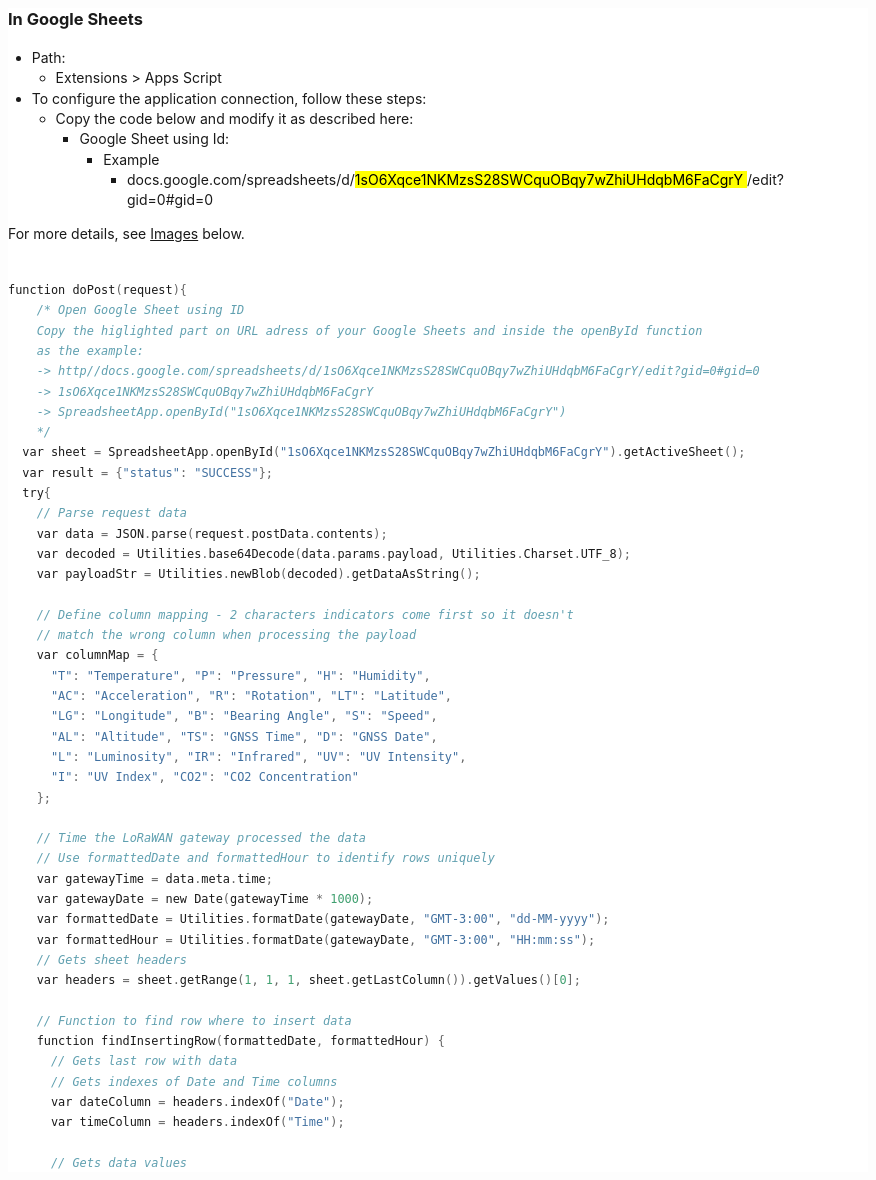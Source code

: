 </div>

### In Google Sheets

- Path:
    - Extensions > Apps Script
- To configure the application connection, follow these steps:
  - Copy the code below and modify it as described here:
    - Google Sheet using Id: 
        - Example
            - docs.google.com/spreadsheets/d/<mark>1sO6Xqce1NKMzsS28SWCquOBqy7wZhiUHdqbM6FaCgrY </mark>/edit?gid=0#gid=0

For more details, see [Images](https://github.com/caninos-loucos/pulga-zephyr/blob/main/samples/IoTrees_tutorial/tutorial.md#google-sheets-screenshot) below.


``` c

function doPost(request){
    /* Open Google Sheet using ID
    Copy the higlighted part on URL adress of your Google Sheets and inside the openById function
    as the example:
    -> http//docs.google.com/spreadsheets/d/1sO6Xqce1NKMzsS28SWCquOBqy7wZhiUHdqbM6FaCgrY/edit?gid=0#gid=0
    -> 1sO6Xqce1NKMzsS28SWCquOBqy7wZhiUHdqbM6FaCgrY
    -> SpreadsheetApp.openById("1sO6Xqce1NKMzsS28SWCquOBqy7wZhiUHdqbM6FaCgrY")
    */
  var sheet = SpreadsheetApp.openById("1sO6Xqce1NKMzsS28SWCquOBqy7wZhiUHdqbM6FaCgrY").getActiveSheet();
  var result = {"status": "SUCCESS"};
  try{
    // Parse request data
    var data = JSON.parse(request.postData.contents);
    var decoded = Utilities.base64Decode(data.params.payload, Utilities.Charset.UTF_8);
    var payloadStr = Utilities.newBlob(decoded).getDataAsString();

    // Define column mapping - 2 characters indicators come first so it doesn't
    // match the wrong column when processing the payload
    var columnMap = {
      "T": "Temperature", "P": "Pressure", "H": "Humidity",
      "AC": "Acceleration", "R": "Rotation", "LT": "Latitude",
      "LG": "Longitude", "B": "Bearing Angle", "S": "Speed",
      "AL": "Altitude", "TS": "GNSS Time", "D": "GNSS Date",
      "L": "Luminosity", "IR": "Infrared", "UV": "UV Intensity",
      "I": "UV Index", "CO2": "CO2 Concentration"
    };

    // Time the LoRaWAN gateway processed the data
    // Use formattedDate and formattedHour to identify rows uniquely
    var gatewayTime = data.meta.time;
    var gatewayDate = new Date(gatewayTime * 1000);
    var formattedDate = Utilities.formatDate(gatewayDate, "GMT-3:00", "dd-MM-yyyy");
    var formattedHour = Utilities.formatDate(gatewayDate, "GMT-3:00", "HH:mm:ss");
    // Gets sheet headers
    var headers = sheet.getRange(1, 1, 1, sheet.getLastColumn()).getValues()[0];

    // Function to find row where to insert data
    function findInsertingRow(formattedDate, formattedHour) {
      // Gets last row with data
      // Gets indexes of Date and Time columns
      var dateColumn = headers.indexOf("Date");
      var timeColumn = headers.indexOf("Time");

      // Gets data values
```